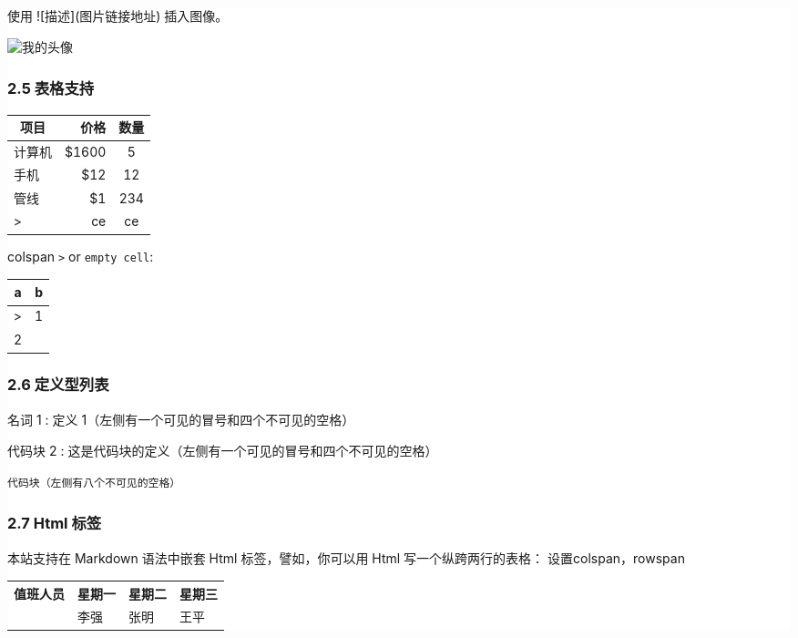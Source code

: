 使用 \!\[描述](图片链接地址) 插入图像。


![我的头像](https://www.zybuluo.com/static/img/my_head.jpg)



### 2.5 表格支持

| 项目        | 价格   |  数量  |
| --------   | -----:  | :----:  |
| 计算机     | \$1600 |   5     |
| 手机        |   \$12   |   12   |
| 管线        |    \$1    |  234  |
| > | ce	|	ce|





colspan `>` or `empty cell`:

| a | b |
|---|---|
| >		| 1 |
| 2		||





### 2.6 定义型列表

名词 1
:   定义 1（左侧有一个可见的冒号和四个不可见的空格）

代码块 2
:   这是代码块的定义（左侧有一个可见的冒号和四个不可见的空格）

    代码块（左侧有八个不可见的空格）

### 2.7 Html 标签

本站支持在 Markdown 语法中嵌套 Html 标签，譬如，你可以用 Html 写一个纵跨两行的表格：
设置colspan，rowspan
<table>
    <tr>
        <th rowspan="2">值班人员</th>
        <th>星期一</th>
        <th>星期二</th>
       <th>星期三</th>
    </tr>
    <tr>
        <td>李强</td>
        <td>张明</td>
        <td>王平</td>
    </tr>
</table>
